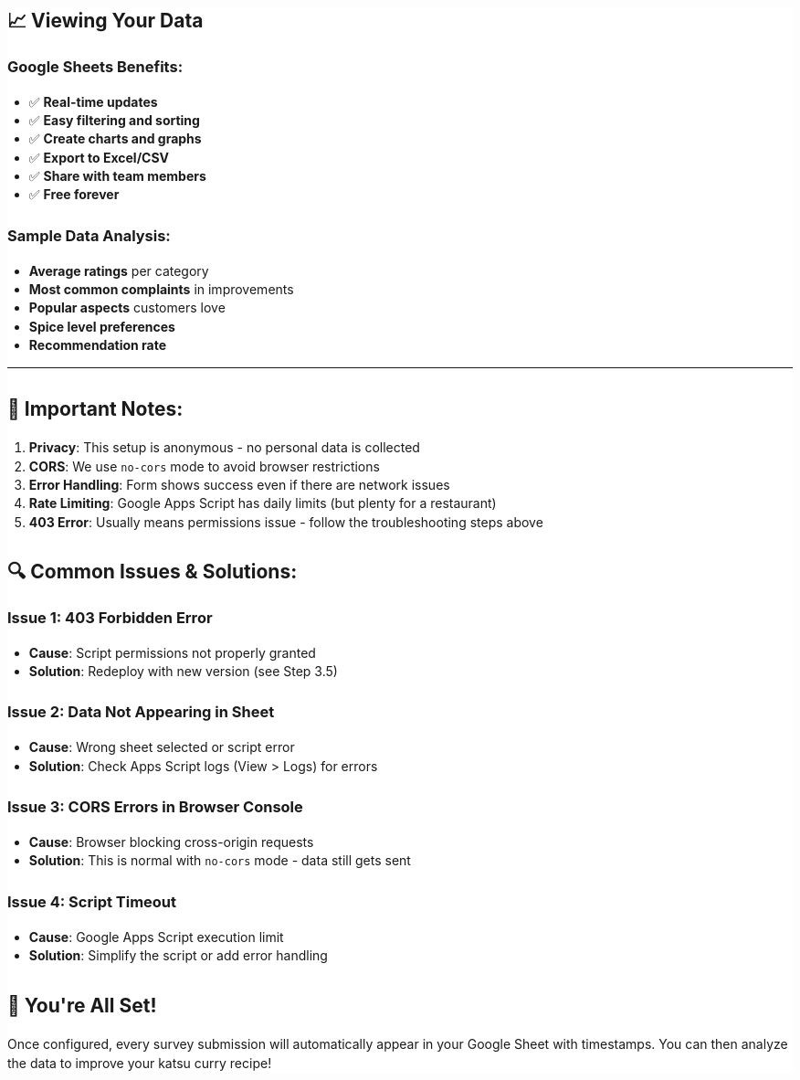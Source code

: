 
## 📈 Viewing Your Data

### Google Sheets Benefits:
- ✅ **Real-time updates**
- ✅ **Easy filtering and sorting**
- ✅ **Create charts and graphs**
- ✅ **Export to Excel/CSV**
- ✅ **Share with team members**
- ✅ **Free forever**

### Sample Data Analysis:
- **Average ratings** per category
- **Most common complaints** in improvements
- **Popular aspects** customers love
- **Spice level preferences**
- **Recommendation rate**

---

## 🚨 Important Notes:

1. **Privacy**: This setup is anonymous - no personal data is collected
2. **CORS**: We use `no-cors` mode to avoid browser restrictions
3. **Error Handling**: Form shows success even if there are network issues
4. **Rate Limiting**: Google Apps Script has daily limits (but plenty for a restaurant)
5. **403 Error**: Usually means permissions issue - follow the troubleshooting steps above

## 🔍 Common Issues & Solutions:

### Issue 1: 403 Forbidden Error
- **Cause**: Script permissions not properly granted
- **Solution**: Redeploy with new version (see Step 3.5)

### Issue 2: Data Not Appearing in Sheet
- **Cause**: Wrong sheet selected or script error
- **Solution**: Check Apps Script logs (View > Logs) for errors

### Issue 3: CORS Errors in Browser Console
- **Cause**: Browser blocking cross-origin requests
- **Solution**: This is normal with `no-cors` mode - data still gets sent

### Issue 4: Script Timeout
- **Cause**: Google Apps Script execution limit
- **Solution**: Simplify the script or add error handling

## 🎉 You're All Set!

Once configured, every survey submission will automatically appear in your Google Sheet with timestamps. You can then analyze the data to improve your katsu curry recipe!
